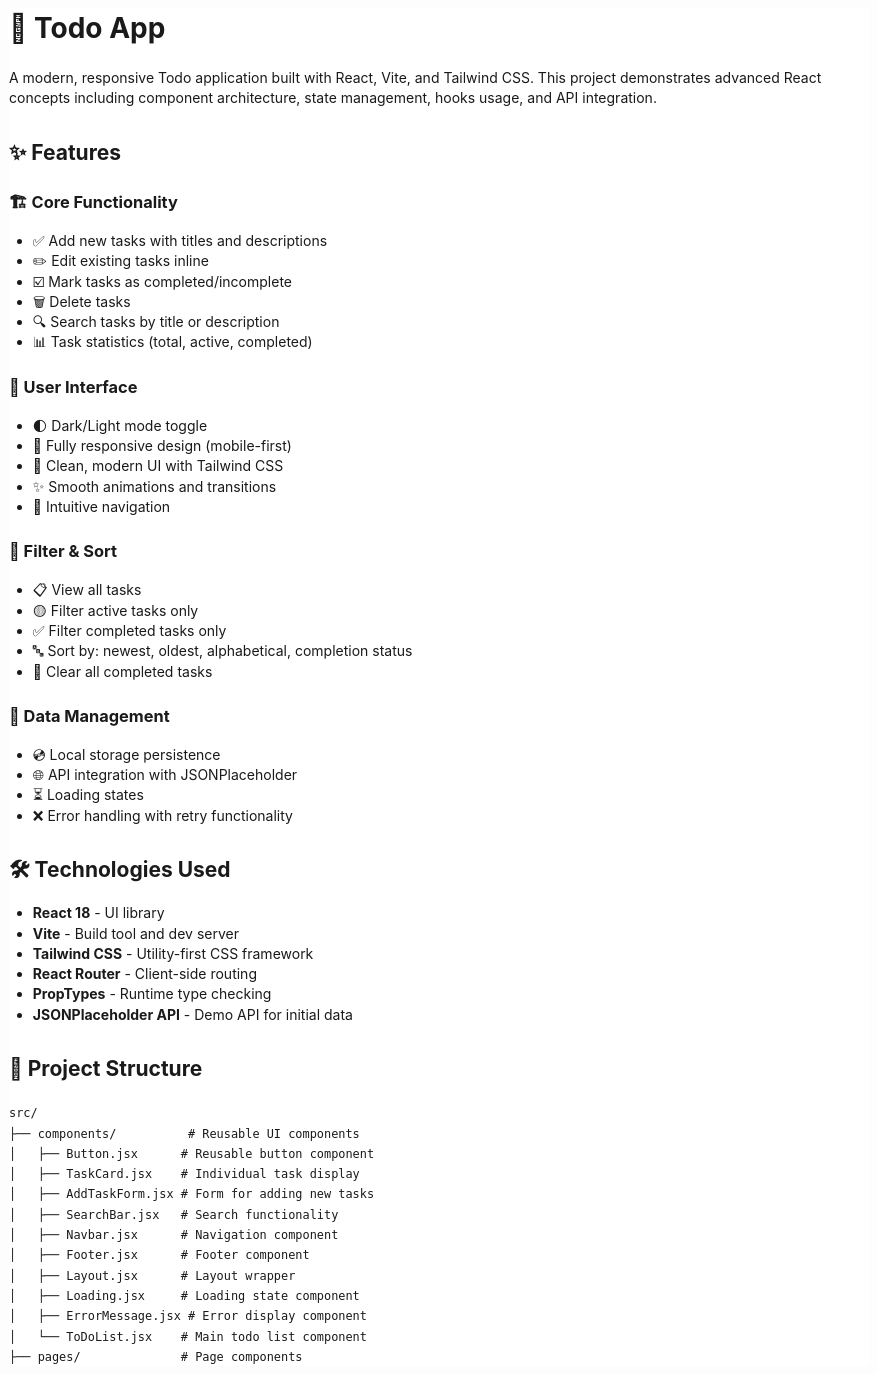 # 📝 Todo App

A modern, responsive Todo application built with React, Vite, and Tailwind CSS. This project demonstrates advanced React concepts including component architecture, state management, hooks usage, and API integration.

## ✨ Features

### 🏗️ Core Functionality
- ✅ Add new tasks with titles and descriptions
- ✏️ Edit existing tasks inline
- ☑️ Mark tasks as completed/incomplete
- 🗑️ Delete tasks
- 🔍 Search tasks by title or description
- 📊 Task statistics (total, active, completed)

### 🎨 User Interface
- 🌓 Dark/Light mode toggle
- 📱 Fully responsive design (mobile-first)
- 🎯 Clean, modern UI with Tailwind CSS
- ✨ Smooth animations and transitions
- 🧭 Intuitive navigation

### 📂 Filter & Sort
- 📋 View all tasks
- 🟡 Filter active tasks only
- ✅ Filter completed tasks only
- 🔤 Sort by: newest, oldest, alphabetical, completion status
- 🧹 Clear all completed tasks

### 💾 Data Management
- 💿 Local storage persistence
- 🌐 API integration with JSONPlaceholder
- ⏳ Loading states
- ❌ Error handling with retry functionality

## 🛠️ Technologies Used

- **React 18** - UI library
- **Vite** - Build tool and dev server
- **Tailwind CSS** - Utility-first CSS framework
- **React Router** - Client-side routing
- **PropTypes** - Runtime type checking
- **JSONPlaceholder API** - Demo API for initial data

## 📁 Project Structure

```
src/
├── components/          # Reusable UI components
│   ├── Button.jsx      # Reusable button component
│   ├── TaskCard.jsx    # Individual task display
│   ├── AddTaskForm.jsx # Form for adding new tasks
│   ├── SearchBar.jsx   # Search functionality
│   ├── Navbar.jsx      # Navigation component
│   ├── Footer.jsx      # Footer component
│   ├── Layout.jsx      # Layout wrapper
│   ├── Loading.jsx     # Loading state component
│   ├── ErrorMessage.jsx # Error display component
│   └── ToDoList.jsx    # Main todo list component
├── pages/              # Page components
```